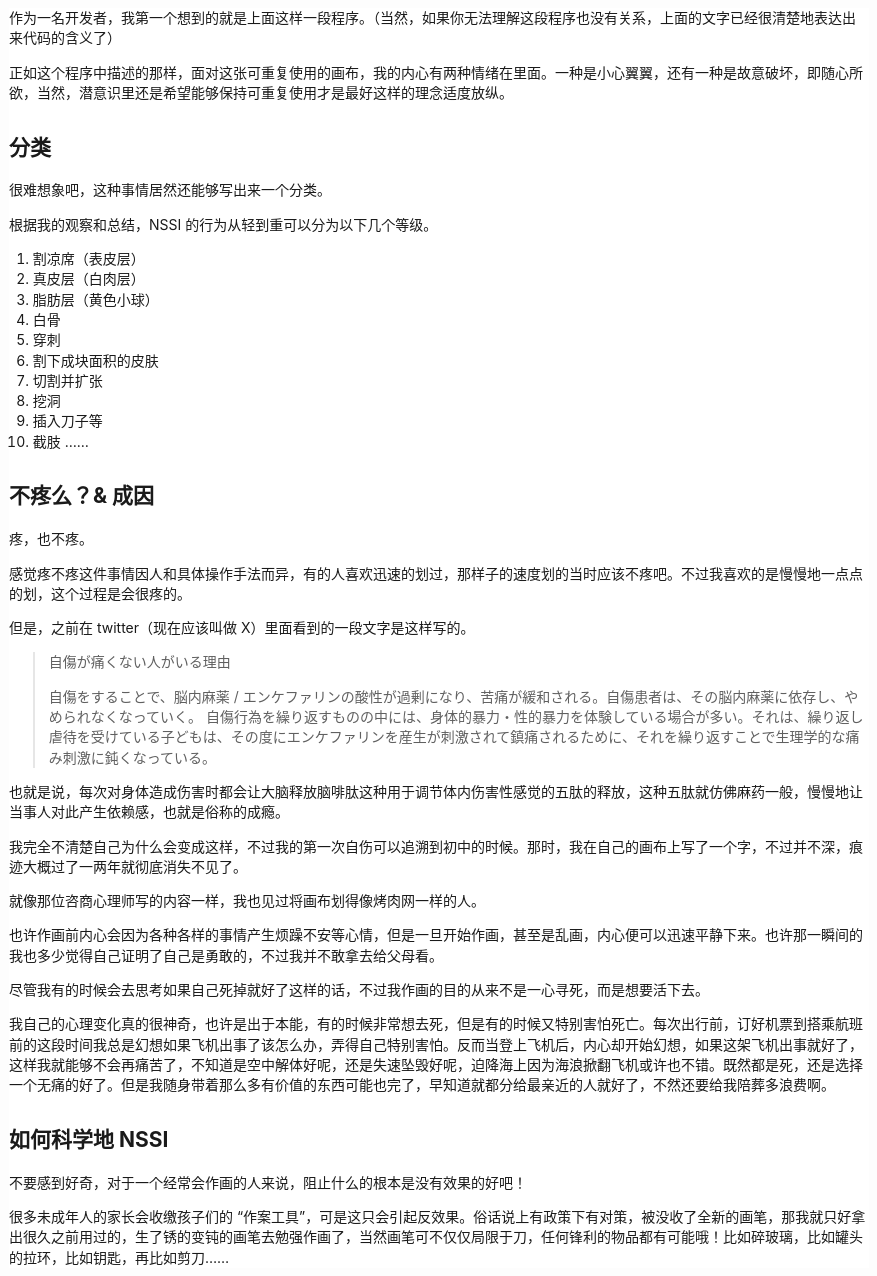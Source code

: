 作为一名开发者，我第一个想到的就是上面这样一段程序。（当然，如果你无法理解这段程序也没有关系，上面的文字已经很清楚地表达出来代码的含义了）

正如这个程序中描述的那样，面对这张可重复使用的画布，我的内心有两种情绪在里面。一种是小心翼翼，还有一种是故意破坏，即随心所欲，当然，潜意识里还是希望能够保持可重复使用才是最好这样的理念适度放纵。

## 分类

很难想象吧，这种事情居然还能够写出来一个分类。

根据我的观察和总结，NSSI 的行为从轻到重可以分为以下几个等级。

1. 割凉席（表皮层）
2. 真皮层（白肉层）
3. 脂肪层（黄色小球）
4. 白骨
5. 穿刺
6. 割下成块面积的皮肤
7. 切割并扩张
8. 挖洞
9. 插入刀子等
10. 截肢
……

## 不疼么？& 成因

疼，也不疼。

感觉疼不疼这件事情因人和具体操作手法而异，有的人喜欢迅速的划过，那样子的速度划的当时应该不疼吧。不过我喜欢的是慢慢地一点点的划，这个过程是会很疼的。

但是，之前在 twitter（现在应该叫做 X）里面看到的一段文字是这样写的。

> 自傷が痛くない人がいる理由
>
> 自傷をすることで、脳内麻薬 / エンケファリンの酸性が過剰になり、苦痛が緩和される。自傷患者は、その脳内麻薬に依存し、やめられなくなっていく。
> 自傷行為を繰り返すものの中には、身体的暴力・性的暴力を体験している場合が多い。それは、繰り返し虐待を受けている子どもは、その度にエンケファリンを産生が刺激されて鎮痛されるために、それを繰り返すことで生理学的な痛み刺激に鈍くなっている。

也就是说，每次对身体造成伤害时都会让大脑释放脑啡肽这种用于调节体内伤害性感觉的五肽的释放，这种五肽就仿佛麻药一般，慢慢地让当事人对此产生依赖感，也就是俗称的成瘾。

我完全不清楚自己为什么会变成这样，不过我的第一次自伤可以追溯到初中的时候。那时，我在自己的画布上写了一个字，不过并不深，痕迹大概过了一两年就彻底消失不见了。

就像那位咨商心理师写的内容一样，我也见过将画布划得像烤肉网一样的人。

也许作画前内心会因为各种各样的事情产生烦躁不安等心情，但是一旦开始作画，甚至是乱画，内心便可以迅速平静下来。也许那一瞬间的我也多少觉得自己证明了自己是勇敢的，不过我并不敢拿去给父母看。

尽管我有的时候会去思考如果自己死掉就好了这样的话，不过我作画的目的从来不是一心寻死，而是想要活下去。

我自己的心理变化真的很神奇，也许是出于本能，有的时候非常想去死，但是有的时候又特别害怕死亡。每次出行前，订好机票到搭乘航班前的这段时间我总是幻想如果飞机出事了该怎么办，弄得自己特别害怕。反而当登上飞机后，内心却开始幻想，如果这架飞机出事就好了，这样我就能够不会再痛苦了，不知道是空中解体好呢，还是失速坠毁好呢，迫降海上因为海浪掀翻飞机或许也不错。既然都是死，还是选择一个无痛的好了。但是我随身带着那么多有价值的东西可能也完了，早知道就都分给最亲近的人就好了，不然还要给我陪葬多浪费啊。

## 如何科学地 NSSI

不要感到好奇，对于一个经常会作画的人来说，阻止什么的根本是没有效果的好吧！

很多未成年人的家长会收缴孩子们的 “作案工具”，可是这只会引起反效果。俗话说上有政策下有对策，被没收了全新的画笔，那我就只好拿出很久之前用过的，生了锈的变钝的画笔去勉强作画了，当然画笔可不仅仅局限于刀，任何锋利的物品都有可能哦！比如碎玻璃，比如罐头的拉环，比如钥匙，再比如剪刀……
